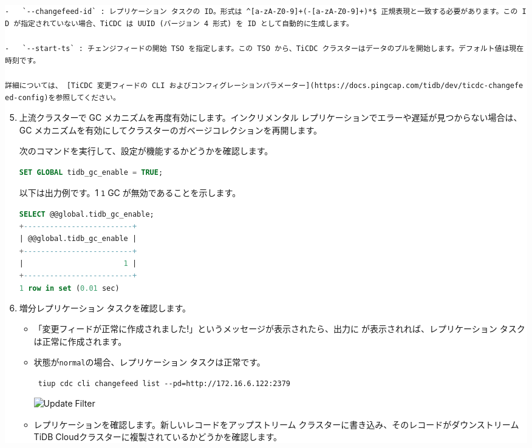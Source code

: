     -   `--changefeed-id` : レプリケーション タスクの ID。形式は ^[a-zA-Z0-9]+(-[a-zA-Z0-9]+)*$ 正規表現と一致する必要があります。この ID が指定されていない場合、TiCDC は UUID (バージョン 4 形式) を ID として自動的に生成します。

    -   `--start-ts` : チェンジフィードの開始 TSO を指定します。この TSO から、TiCDC クラスターはデータのプルを開始します。デフォルト値は現在時刻です。

    詳細については、 [TiCDC 変更フィードの CLI およびコンフィグレーションパラメーター](https://docs.pingcap.com/tidb/dev/ticdc-changefeed-config)を参照してください。

5.  上流クラスターで GC メカニズムを再度有効にします。インクリメンタル レプリケーションでエラーや遅延が見つからない場合は、GC メカニズムを有効にしてクラスターのガベージコレクションを再開します。

    次のコマンドを実行して、設定が機能するかどうかを確認します。

    ```sql
    SET GLOBAL tidb_gc_enable = TRUE;
    ```

    以下は出力例です。1 `1` GC が無効であることを示します。

    ```sql
    SELECT @@global.tidb_gc_enable;
    +-------------------------+
    | @@global.tidb_gc_enable |
    +-------------------------+
    |                       1 |
    +-------------------------+
    1 row in set (0.01 sec)
    ```

6.  増分レプリケーション タスクを確認します。

    -   「変更フィードが正常に作成されました!」というメッセージが表示されたら、出力に が表示されれば、レプリケーション タスクは正常に作成されます。

    -   状態が`normal`の場合、レプリケーション タスクは正常です。

        ```shell
         tiup cdc cli changefeed list --pd=http://172.16.6.122:2379
        ```

        ![Update Filter](/media/tidb-cloud/normal_status_in_replication_task.png)

    -   レプリケーションを確認します。新しいレコードをアップストリーム クラスターに書き込み、そのレコードがダウンストリームTiDB Cloudクラスターに複製されているかどうかを確認します。
